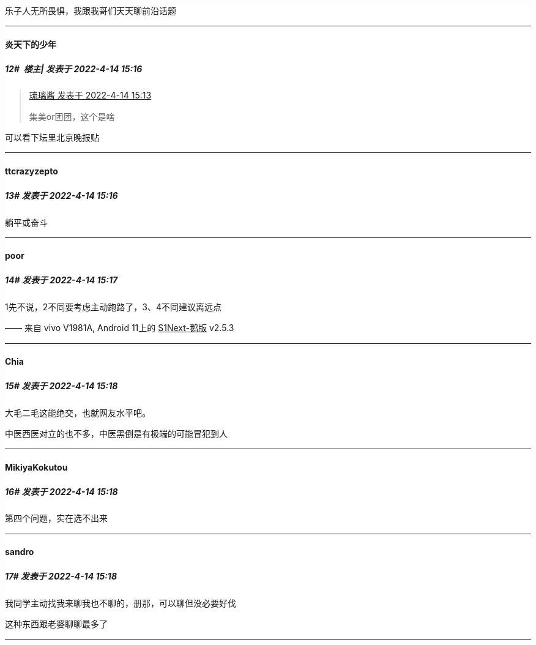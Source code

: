 乐子人无所畏惧，我跟我哥们天天聊前沿话题

*****

####  炎天下的少年  
##### 12#         楼主| 发表于 2022-4-14 15:16

<blockquote><a href="httphttps://bbs.saraba1st.com/2b/forum.php?mod=redirect&amp;goto=findpost&amp;pid=55448978&amp;ptid=2064471" target="_blank">琉璃酱 发表于 2022-4-14 15:13</a>

集美or团团，这个是啥</blockquote>
可以看下坛里北京晚报贴

*****

####  ttcrazyzepto  
##### 13#       发表于 2022-4-14 15:16

躺平或奋斗

*****

####  poor  
##### 14#       发表于 2022-4-14 15:17

1先不说，2不同要考虑主动跑路了，3、4不同建议离远点

—— 来自 vivo V1981A, Android 11上的 [S1Next-鹅版](https://github.com/ykrank/S1-Next/releases) v2.5.3

*****

####  Chia  
##### 15#       发表于 2022-4-14 15:18

大毛二毛这能绝交，也就网友水平吧。

中医西医对立的也不多，中医黑倒是有极端的可能冒犯到人

*****

####  MikiyaKokutou  
##### 16#       发表于 2022-4-14 15:18

第四个问题，实在选不出来

*****

####  sandro  
##### 17#       发表于 2022-4-14 15:18

我同学主动找我来聊我也不聊的，册那，可以聊但没必要好伐

这种东西跟老婆聊聊最多了

*****
